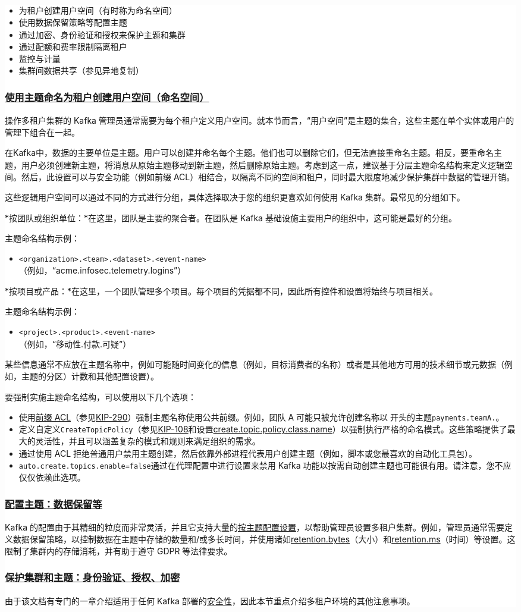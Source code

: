 *   为租户创建用户空间（有时称为命名空间）
*   使用数据保留策略等配置主题
*   通过加密、身份验证和授权来保护主题和集群
*   通过配额和费率限制隔离租户
*   监控与计量
*   集群间数据共享（参见异地复制）

### [使用主题命名为租户创建用户空间（命名空间）](https://kafka.apache.org/documentation/#multitenancy-topic-naming)

操作多租户集群的 Kafka 管理员通常需要为每个租户定义用户空间。就本节而言，“用户空间”是主题的集合，这些主题在单个实体或用户的管理下组合在一起。

在Kafka中，数据的主要单位是主题。用户可以创建并命名每个主题。他们也可以删除它们，但无法直接重命名主题。相反，要重命名主题，用户必须创建新主题，将消息从原始主题移动到新主题，然后删除原始主题。考虑到这一点，建议基于分层主题命名结构来定义逻辑空间。然后，此设置可以与安全功能（例如前缀 ACL）相结合，以隔离不同的空间和租户，同时最大限度地减少保护集群中数据的管理开销。

这些逻辑用户空间可以通过不同的方式进行分组，具体选择取决于您的组织更喜欢如何使用 Kafka 集群。最常见的分组如下。

*按团队或组织单位：*在这里，团队是主要的聚合者。在团队是 Kafka 基础设施主要用户的组织中，这可能是最好的分组。

主题命名结构示例：

*   `<organization>.<team>.<dataset>.<event-name>`  
    （例如，“acme.infosec.telemetry.logins”）

*按项目或产品：*在这里，一个团队管理多个项目。每个项目的凭据都不同，因此所有控件和设置将始终与项目相关。

主题命名结构示例：

*   `<project>.<product>.<event-name>`  
    （例如，“移动性.付款.可疑”）

某些信息通常不应放在主题名称中，例如可能随时间变化的信息（例如，目标消费者的名称）或者是其他地方可用的技术细节或元数据（例如，主题的分区）计数和其他配置设置）。

要强制实施主题命名结构，可以使用以下几个选项：

*   使用[前缀 ACL](https://kafka.apache.org/documentation/#security_authz)（参见[KIP-290](https://cwiki.apache.org/confluence/display/KAFKA/KIP-290%3A+Support+for+Prefixed+ACLs)）强制主题名称使用公共前缀。例如，团队 A 可能只被允许创建名称以 开头的主题`payments.teamA.`。
*   定义自定义`CreateTopicPolicy`（参见[KIP-108](https://cwiki.apache.org/confluence/display/KAFKA/KIP-108%3A+Create+Topic+Policy)和设置[create.topic.policy.class.name](https://kafka.apache.org/documentation/#brokerconfigs_create.topic.policy.class.name)）以强制执行严格的命名模式。这些策略提供了最大的灵活性，并且可以涵盖复杂的模式和规则来满足组织的需求。
*   通过使用 ACL 拒绝普通用户禁用主题创建，然后依靠外部进程代表用户创建主题（例如，脚本或您最喜欢的自动化工具包）。
*   `auto.create.topics.enable=false`通过在代理配置中进行设置来禁用 Kafka 功能以按需自动创建主题也可能很有用。请注意，您不应仅仅依赖此选项。

### [配置主题：数据保留等](https://kafka.apache.org/documentation/#multitenancy-topic-configs)

Kafka 的配置由于其精细的粒度而非常灵活，并且它支持大量的[按主题配置设置](https://kafka.apache.org/documentation/#topicconfigs)，以帮助管理员设置多租户集群。例如，管理员通常需要定义数据保留策略，以控制数据在主题中存储的数量和/或多长时间，并使用诸如[retention.bytes](https://kafka.apache.org/documentation/#retention.bytes)（大小）和[retention.ms](https://kafka.apache.org/documentation/#retention.ms)（时间）等设置。这限制了集群内的存储消耗，并有助于遵守 GDPR 等法律要求。

### [保护集群和主题：身份验证、授权、加密](https://kafka.apache.org/documentation/#multitenancy-security)

由于该文档有专门的一章介绍适用于任何 Kafka 部署的[安全性](https://kafka.apache.org/documentation/#security)，因此本节重点介绍多租户环境的其他注意事项。
